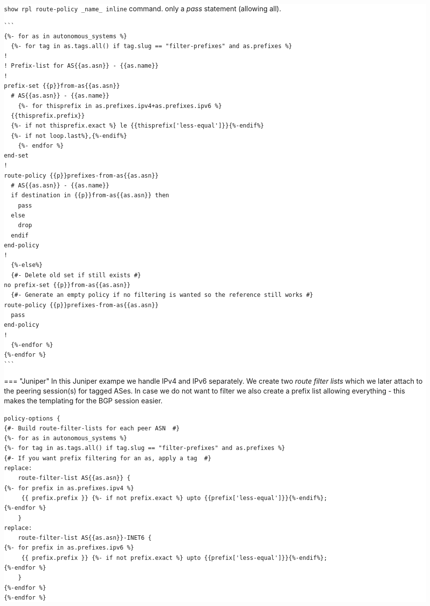 ```show rpl route-policy _name_ inline``` command.
    only a _pass_ statement (allowing all).

    ```
    {%- for as in autonomous_systems %}
      {%- for tag in as.tags.all() if tag.slug == "filter-prefixes" and as.prefixes %}
    !
    ! Prefix-list for AS{{as.asn}} - {{as.name}}
    !
    prefix-set {{p}}from-as{{as.asn}}
      # AS{{as.asn}} - {{as.name}}
        {%- for thisprefix in as.prefixes.ipv4+as.prefixes.ipv6 %}
      {{thisprefix.prefix}}
      {%- if not thisprefix.exact %} le {{thisprefix['less-equal']}}{%-endif%}
      {%- if not loop.last%},{%-endif%}
        {%- endfor %}
    end-set
    !
    route-policy {{p}}prefixes-from-as{{as.asn}}
      # AS{{as.asn}} - {{as.name}}
      if destination in {{p}}from-as{{as.asn}} then
        pass
      else
        drop
      endif
    end-policy
    !
      {%-else%}
      {#- Delete old set if still exists #}
    no prefix-set {{p}}from-as{{as.asn}}
      {#- Generate an empty policy if no filtering is wanted so the reference still works #}
    route-policy {{p}}prefixes-from-as{{as.asn}}
      pass
    end-policy
    !
      {%-endfor %}
    {%-endfor %}
    ```
=== "Juniper"
    In this Juniper exampe we handle IPv4 and IPv6 separately.
    We create two _route filter lists_ which we later attach to the
    peering session(s) for tagged ASes.
    In case we do not want to filter we also create a prefix list allowing
    everything - this makes the templating for the BGP session easier.
```
policy-options {
{#- Build route-filter-lists for each peer ASN  #}
{%- for as in autonomous_systems %}
{%- for tag in as.tags.all() if tag.slug == "filter-prefixes" and as.prefixes %}
{#- If you want prefix filtering for an as, apply a tag  #}
replace:
    route-filter-list AS{{as.asn}} {
{%- for prefix in as.prefixes.ipv4 %}
     {{ prefix.prefix }} {%- if not prefix.exact %} upto {{prefix['less-equal']}}{%-endif%}; 
{%-endfor %}
    }
replace:
    route-filter-list AS{{as.asn}}-INET6 {
{%- for prefix in as.prefixes.ipv6 %}
     {{ prefix.prefix }} {%- if not prefix.exact %} upto {{prefix['less-equal']}}{%-endif%};  
{%-endfor %}
    }
{%-endfor %}
{%-endfor %}